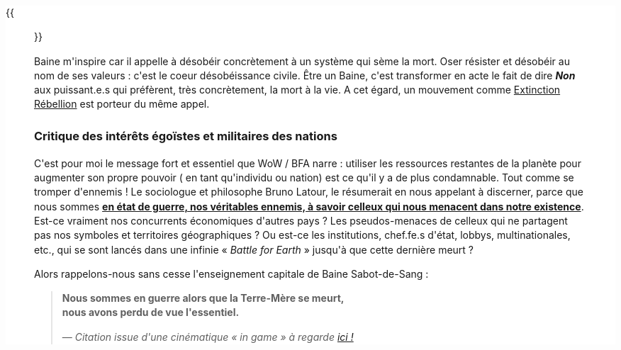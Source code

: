 {{<figure src="/blog/2020/687012-baine-sabot-de-sang.jpg" width="100%" class="text-center" >}}

Baine m'inspire car il appelle à désobéir concrètement à un système qui sème la mort. Oser résister et désobéir au nom de ses valeurs : c'est le coeur désobéissance civile. Être un Baine, c'est transformer en acte le fait de dire _**Non**_ aux puissant.e.s qui préfèrent, très concrètement, la mort à la vie. A cet égard, un mouvement comme [Extinction Rébellion][3] est porteur du même appel.

### Critique des intérêts égoïstes et militaires des nations 

C'est pour moi le message fort et essentiel que WoW / BFA narre : utiliser les ressources restantes de la planète pour augmenter son propre pouvoir ( en tant qu'individu ou nation) est ce qu'il y a de plus condamnable. Tout comme se tromper d'ennemis ! Le sociologue et philosophe Bruno Latour, le résumerait en nous appelant à discerner, parce que nous sommes **[en état de guerre, nos véritables ennemis, à savoir celleux qui nous menacent dans notre existence](http://www.bruno-latour.fr/fr/node/634.html)**. Est-ce vraiment nos concurrents économiques d'autres pays ? Les pseudos-menaces de celleux qui ne partagent pas nos symboles et territoires géographiques ? Ou est-ce les institutions, chef.fe.s d'état, lobbys, multinationales, etc., qui se sont lancés dans une infinie « _Battle for Earth_ » jusqu'à que cette dernière meurt ? 

Alors rappelons-nous sans cesse l'enseignement capitale de Baine Sabot-de-Sang : 

> **Nous sommes en guerre alors que la Terre-Mère se meurt,  
> nous avons perdu de vue l'essentiel.**
>
> — *Citation issue d'une cinématique « in game » à regarde [ici !](https://youtu.be/wglGRU9UWYs?t=97)*

 [1]: https://worldofwarcraft.com/fr-fr/battle-for-azeroth
 [2]: https://www.youtube.com/watch?v=4ust2kgtvD8
 [3]: https://extinctionrebellion.fr/
